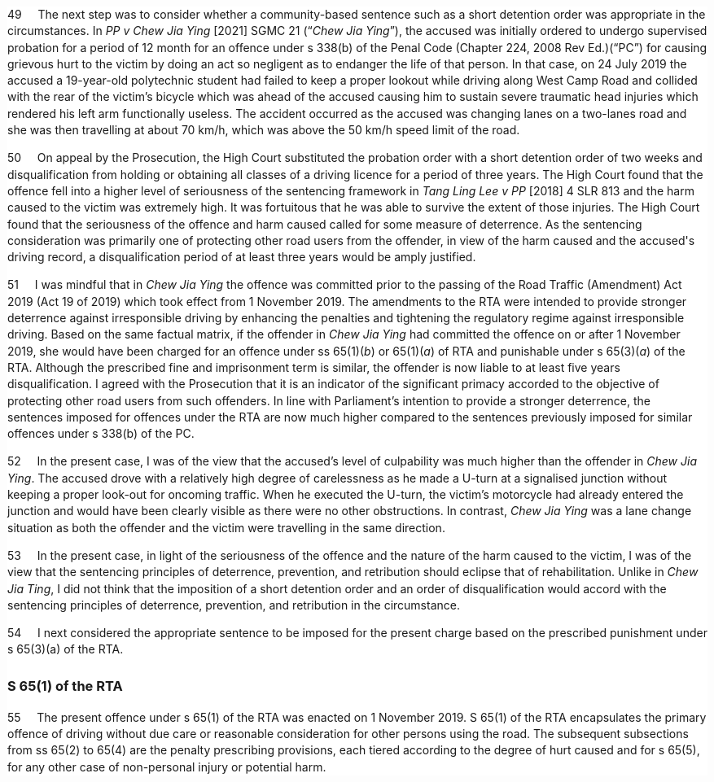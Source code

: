 49     The next step was to consider whether a community-based sentence such as a short detention order was appropriate in the circumstances. In _PP v Chew Jia Ying_ <span class="citation">\[2021\] SGMC 21</span> (“_Chew Jia Ying_”), the accused was initially ordered to undergo supervised probation for a period of 12 month for an offence under s 338(b) of the Penal Code (Chapter 224, 2008 Rev Ed.)(“PC”) for causing grievous hurt to the victim by doing an act so negligent as to endanger the life of that person. In that case, on 24 July 2019 the accused a 19-year-old polytechnic student had failed to keep a proper lookout while driving along West Camp Road and collided with the rear of the victim’s bicycle which was ahead of the accused causing him to sustain severe traumatic head injuries which rendered his left arm functionally useless. The accident occurred as the accused was changing lanes on a two-lanes road and she was then travelling at about 70 km/h, which was above the 50 km/h speed limit of the road.

50     On appeal by the Prosecution, the High Court substituted the probation order with a short detention order of two weeks and disqualification from holding or obtaining all classes of a driving licence for a period of three years. The High Court found that the offence fell into a higher level of seriousness of the sentencing framework in _Tang Ling Lee v PP_ <span class="citation">\[2018\] 4 SLR 813</span> and the harm caused to the victim was extremely high. It was fortuitous that he was able to survive the extent of those injuries. The High Court found that the seriousness of the offence and harm caused called for some measure of deterrence. As the sentencing consideration was primarily one of protecting other road users from the offender, in view of the harm caused and the accused's driving record, a disqualification period of at least three years would be amply justified.

51     I was mindful that in _Chew Jia Ying_ the offence was committed prior to the passing of the Road Traffic (Amendment) Act 2019 (Act 19 of 2019) which took effect from 1 November 2019. The amendments to the RTA were intended to provide stronger deterrence against irresponsible driving by enhancing the penalties and tightening the regulatory regime against irresponsible driving. Based on the same factual matrix, if the offender in _Chew Jia Ying_ had committed the offence on or after 1 November 2019, she would have been charged for an offence under ss 65(1)(_b_) or 65(1)(_a_) of RTA and punishable under s 65(3)(_a_) of the RTA. Although the prescribed fine and imprisonment term is similar, the offender is now liable to at least five years disqualification. I agreed with the Prosecution that it is an indicator of the significant primacy accorded to the objective of protecting other road users from such offenders. In line with Parliament’s intention to provide a stronger deterrence, the sentences imposed for offences under the RTA are now much higher compared to the sentences previously imposed for similar offences under s 338(b) of the PC.

52     In the present case, I was of the view that the accused’s level of culpability was much higher than the offender in _Chew Jia Ying_. The accused drove with a relatively high degree of carelessness as he made a U-turn at a signalised junction without keeping a proper look-out for oncoming traffic. When he executed the U-turn, the victim’s motorcycle had already entered the junction and would have been clearly visible as there were no other obstructions. In contrast, _Chew Jia Ying_ was a lane change situation as both the offender and the victim were travelling in the same direction.

53     In the present case, in light of the seriousness of the offence and the nature of the harm caused to the victim, I was of the view that the sentencing principles of deterrence, prevention, and retribution should eclipse that of rehabilitation. Unlike in _Chew Jia Ting_, I did not think that the imposition of a short detention order and an order of disqualification would accord with the sentencing principles of deterrence, prevention, and retribution in the circumstance.

54     I next considered the appropriate sentence to be imposed for the present charge based on the prescribed punishment under s 65(3)(a) of the RTA.

### S 65(1) of the RTA

55     The present offence under s 65(1) of the RTA was enacted on 1 November 2019. S 65(1) of the RTA encapsulates the primary offence of driving without due care or reasonable consideration for other persons using the road. The subsequent subsections from ss 65(2) to 65(4) are the penalty prescribing provisions, each tiered according to the degree of hurt caused and for s 65(5), for any other case of non-personal injury or potential harm.
